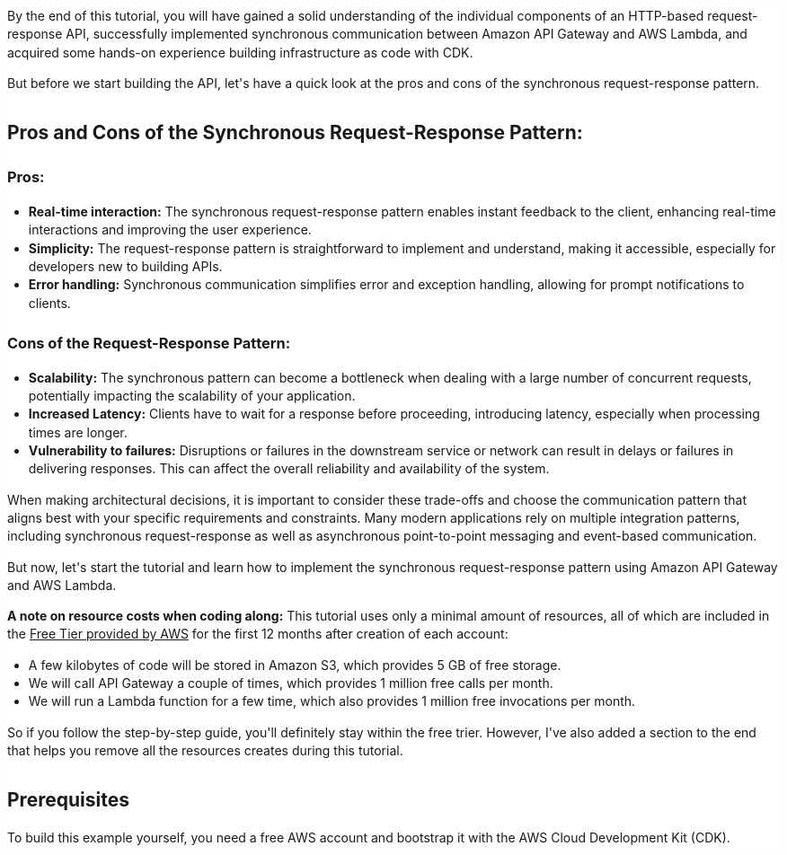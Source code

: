 By the end of this tutorial, you will have gained a solid understanding of the individual components of an HTTP-based request-response API, successfully implemented synchronous communication between Amazon API Gateway and AWS Lambda, and acquired some hands-on experience building infrastructure as code with CDK.

But before we start building the API, let's have a quick look at the pros and cons of the synchronous request-response pattern.

## Pros and Cons of the Synchronous Request-Response Pattern:

### Pros:

- **Real-time interaction:** The synchronous request-response pattern enables instant feedback to the client, enhancing real-time interactions and improving the user experience.
- **Simplicity:** The request-response pattern is straightforward to implement and understand, making it accessible, especially for developers new to building APIs.
- **Error handling:** Synchronous communication simplifies error and exception handling, allowing for prompt notifications to clients.

### Cons of the Request-Response Pattern:

- **Scalability:** The synchronous pattern can become a bottleneck when dealing with a large number of concurrent requests, potentially impacting the scalability of your application.
- **Increased Latency:** Clients have to wait for a response before proceeding, introducing latency, especially when processing times are longer.
- **Vulnerability to failures:** Disruptions or failures in the downstream service or network can result in delays or failures in delivering responses. This can affect the overall reliability and availability of the system.

When making architectural decisions, it is important to consider these trade-offs and choose the communication pattern that aligns best with your specific requirements and constraints. Many modern applications rely on multiple integration patterns, including synchronous request-response as well as asynchronous point-to-point messaging and event-based communication.

But now, let's start the tutorial and learn how to implement the synchronous request-response pattern using Amazon API Gateway and AWS Lambda.

**A note on resource costs when coding along:** This tutorial uses only a minimal amount of resources, all of which are included in the [Free Tier provided by AWS](https://aws.amazon.com/free) for the first 12 months after creation of each account:
- A few kilobytes of code will be stored in Amazon S3, which provides 5 GB of free storage.
- We will call API Gateway a couple of times, which provides 1 million free calls per month.
- We will run a Lambda function for a few time, which also provides 1 million free invocations per month.

So if you follow the step-by-step guide, you'll definitely stay within the free trier. However, I've also added a section to the end that helps you remove all the resources creates during this tutorial.

## Prerequisites

To build this example yourself, you need a free AWS account and bootstrap it with the AWS Cloud Development Kit (CDK).
